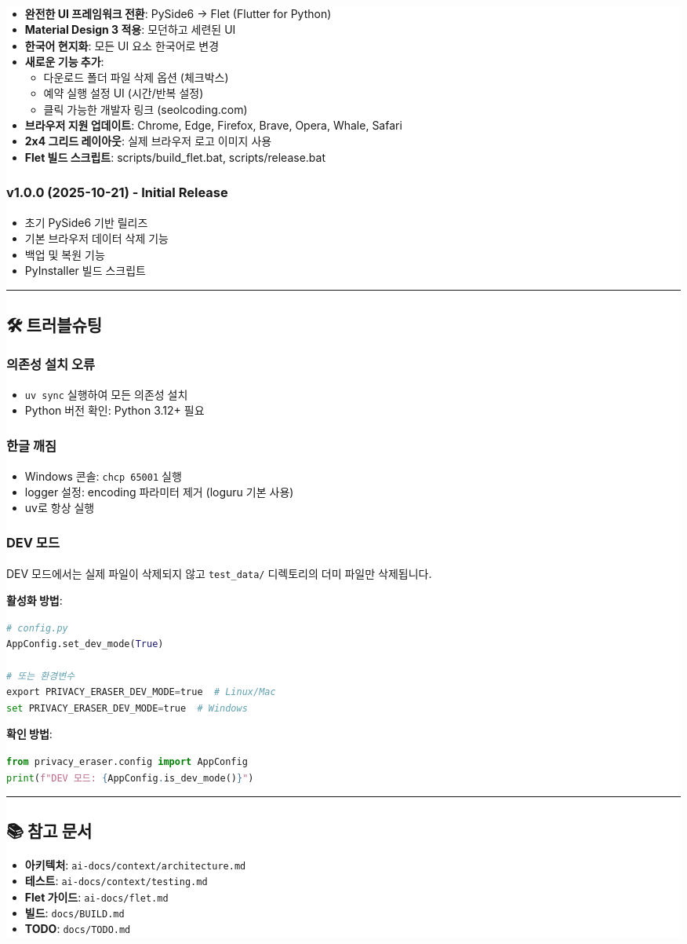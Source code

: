 - **완전한 UI 프레임워크 전환**: PySide6 → Flet (Flutter for Python)
- **Material Design 3 적용**: 모던하고 세련된 UI
- **한국어 현지화**: 모든 UI 요소 한국어로 변경
- **새로운 기능 추가**:
  - 다운로드 폴더 파일 삭제 옵션 (체크박스)
  - 예약 실행 설정 UI (시간/반복 설정)
  - 클릭 가능한 개발자 링크 (seolcoding.com)
- **브라우저 지원 업데이트**: Chrome, Edge, Firefox, Brave, Opera, Whale, Safari
- **2x4 그리드 레이아웃**: 실제 브라우저 로고 이미지 사용
- **Flet 빌드 스크립트**: scripts/build_flet.bat, scripts/release.bat

### v1.0.0 (2025-10-21) - Initial Release

- 초기 PySide6 기반 릴리즈
- 기본 브라우저 데이터 삭제 기능
- 백업 및 복원 기능
- PyInstaller 빌드 스크립트

---

## 🛠️ 트러블슈팅

### 의존성 설치 오류

- `uv sync` 실행하여 모든 의존성 설치
- Python 버전 확인: Python 3.12+ 필요

### 한글 깨짐

- Windows 콘솔: `chcp 65001` 실행
- logger 설정: encoding 파라미터 제거 (loguru 기본 사용)
- uv로 항상 실행

### DEV 모드

DEV 모드에서는 실제 파일이 삭제되지 않고 `test_data/` 디렉토리의 더미 파일만 삭제됩니다.

**활성화 방법**:
```python
# config.py
AppConfig.set_dev_mode(True)

# 또는 환경변수
export PRIVACY_ERASER_DEV_MODE=true  # Linux/Mac
set PRIVACY_ERASER_DEV_MODE=true  # Windows
```

**확인 방법**:
```python
from privacy_eraser.config import AppConfig
print(f"DEV 모드: {AppConfig.is_dev_mode()}")
```

---

## 📚 참고 문서

- **아키텍처**: `ai-docs/context/architecture.md`
- **테스트**: `ai-docs/context/testing.md`
- **Flet 가이드**: `ai-docs/flet.md`
- **빌드**: `docs/BUILD.md`
- **TODO**: `docs/TODO.md`
